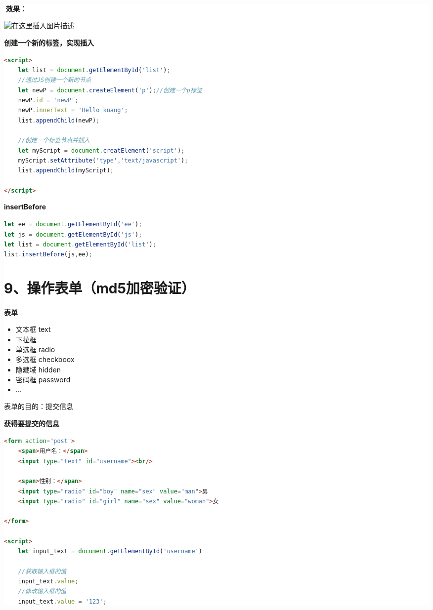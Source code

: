 ​	**效果：**

![在这里插入图片描述](https://img-blog.csdnimg.cn/20210718203049170.png#pic_center)

**创建一个新的标签，实现插入**

```html
<script>
    let list = document.getElementById('list');
    //通过JS创建一个新的节点
    let newP = document.createElement('p');//创建一个p标签
    newP.id = 'newP';
    newP.innerText = 'Hello kuang';
    list.appendChild(newP);
	
    //创建一个标签节点并插入
    let myScript = document.creatElement('script');
    myScript.setAttribute('type','text/javascript');
    list.appendChild(myScript);

</script>
```

**insertBefore**

```js
let ee = document.getElementById('ee');
let js = document.getElementById('js');
let list = document.getElementById('list');
list.insertBefore(js,ee);
```

# 9、操作表单（md5加密验证）

**表单**

- 文本框 text
- 下拉框
- 单选框 radio
- 多选框 checkboox
- 隐藏域 hidden
- 密码框 password
- …

表单的目的：提交信息

**获得要提交的信息**

```html
<form action="post">
    <span>用户名：</span>
    <input type="text" id="username"><br/>

    <span>性别：</span>
    <input type="radio" id="boy" name="sex" value="man">男
    <input type="radio" id="girl" name="sex" value="woman">女

</form>

<script>
    let input_text = document.getElementById('username')

    //获取输入框的值
    input_text.value;
    //修改输入框的值
    input_text.value = '123';

```